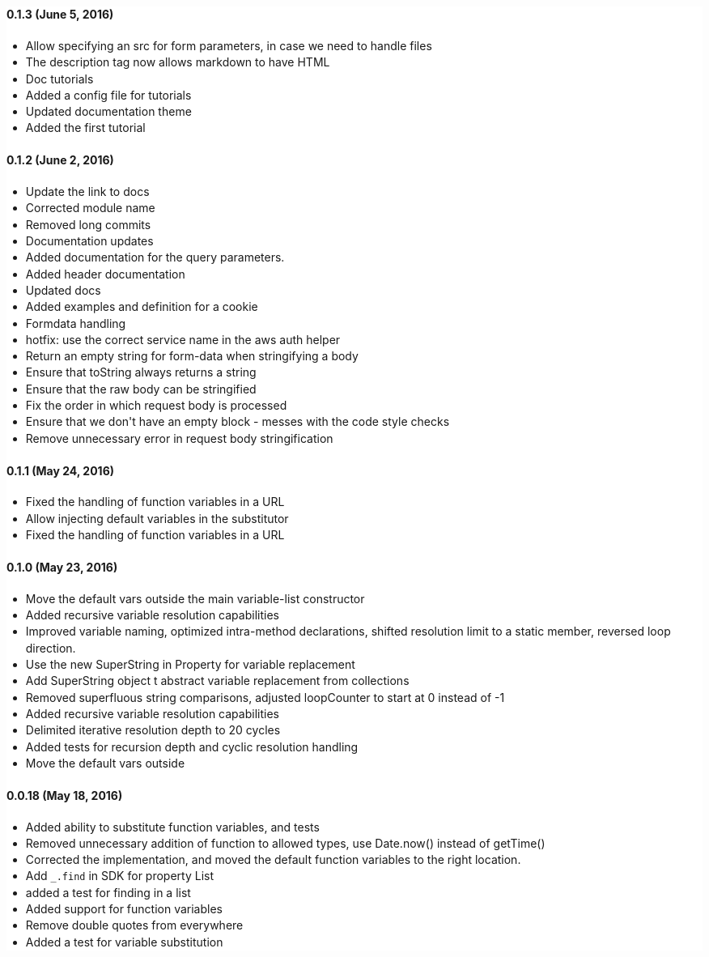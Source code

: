 #### 0.1.3 (June 5, 2016)
* Allow specifying an src for form parameters, in case we need to handle files
* The description tag now allows markdown to have HTML
* Doc tutorials
* Added a config file for tutorials
* Updated documentation theme
* Added the first tutorial

#### 0.1.2 (June 2, 2016)
* Update the link to docs
* Corrected module name
* Removed long commits
* Documentation updates
* Added documentation for the query parameters.
* Added header documentation
* Updated docs
* Added examples and definition for a cookie
* Formdata handling
* hotfix: use the correct service name in the aws auth helper
* Return an empty string for form-data when stringifying a body
* Ensure that toString always returns a string
* Ensure that the raw body can be stringified
* Fix the order in which request body is processed
* Ensure that we don't have an empty block - messes with the code style checks
* Remove unnecessary error in request body stringification

#### 0.1.1 (May 24, 2016)
* Fixed the handling of function variables in a URL
* Allow injecting default variables in the substitutor
* Fixed the handling of function variables in a URL

#### 0.1.0 (May 23, 2016)
* Move the default vars outside the main variable-list constructor
* Added recursive variable resolution capabilities
* Improved variable naming, optimized intra-method declarations, shifted resolution limit to a static member, reversed loop direction.
* Use the new SuperString in Property for variable replacement
* Add SuperString object t abstract variable replacement from collections
* Removed superfluous string comparisons, adjusted loopCounter to start at 0 instead of -1
* Added recursive variable resolution capabilities
* Delimited iterative resolution depth to 20 cycles
* Added tests for recursion depth and cyclic resolution handling
* Move the default vars outside

#### 0.0.18 (May 18, 2016)
* Added ability to substitute function variables, and tests
* Removed unnecessary addition of function to allowed types, use Date.now() instead of getTime()
* Corrected the implementation, and moved the default function variables to the right location.
* Add `_.find` in SDK for property List
* added a test for finding in a list
* Added support for function variables
* Remove double quotes from everywhere
* Added a test for variable substitution
